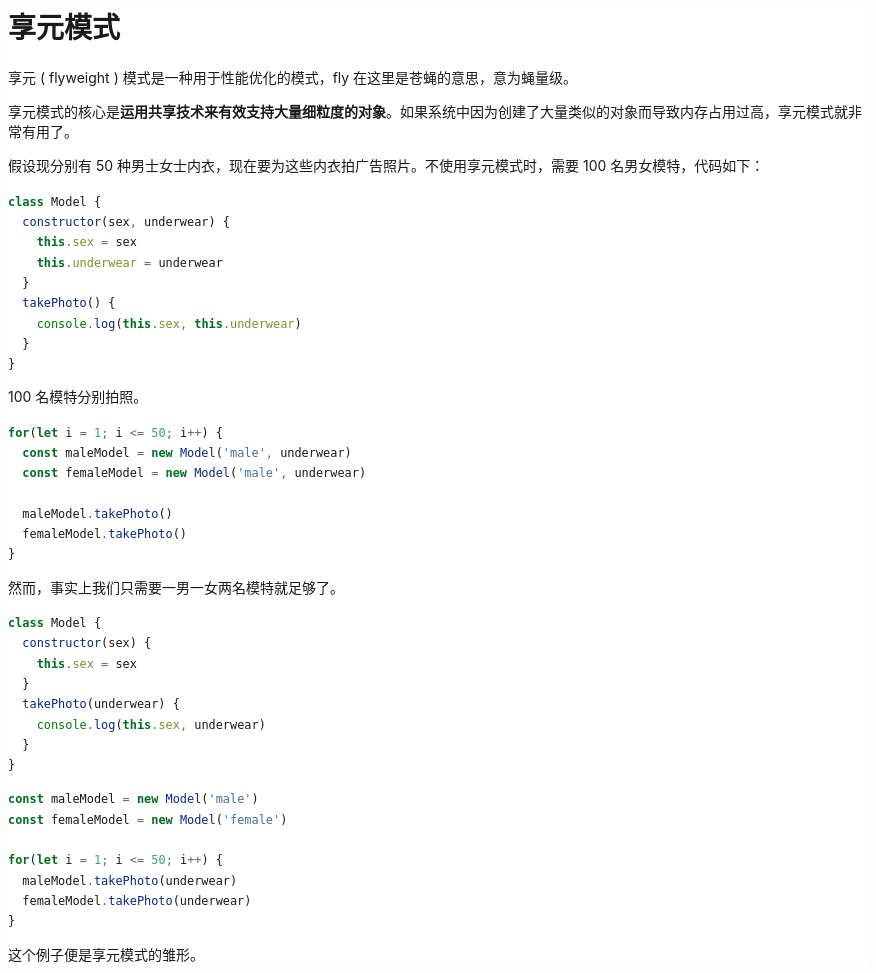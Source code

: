 # 享元模式

享元 ( flyweight ) 模式是一种用于性能优化的模式，fly 在这里是苍蝇的意思，意为蝇量级。

享元模式的核心是**运用共享技术来有效支持大量细粒度的对象**。如果系统中因为创建了大量类似的对象而导致内存占用过高，享元模式就非常有用了。

假设现分别有 50 种男士女士内衣，现在要为这些内衣拍广告照片。不使用享元模式时，需要 100 名男女模特，代码如下：

```javascript
class Model {
  constructor(sex, underwear) {
    this.sex = sex
    this.underwear = underwear
  }
  takePhoto() {
    console.log(this.sex, this.underwear)
  }
}
```

100 名模特分别拍照。

```javascript
for(let i = 1; i <= 50; i++) {
  const maleModel = new Model('male', underwear)
  const femaleModel = new Model('male', underwear)

  maleModel.takePhoto()
  femaleModel.takePhoto()
}
```

然而，事实上我们只需要一男一女两名模特就足够了。

```javascript
class Model {
  constructor(sex) {
    this.sex = sex
  }
  takePhoto(underwear) {
    console.log(this.sex, underwear)
  }
}
```

```javascript
const maleModel = new Model('male')
const femaleModel = new Model('female')

for(let i = 1; i <= 50; i++) {
  maleModel.takePhoto(underwear)
  femaleModel.takePhoto(underwear)
}
```

这个例子便是享元模式的雏形。
